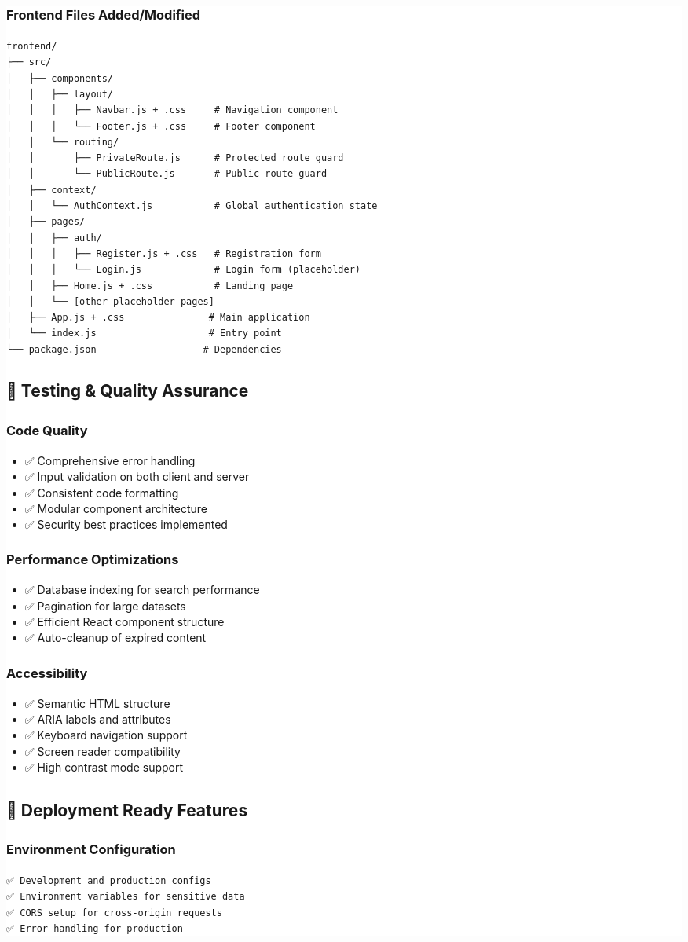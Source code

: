 ### Frontend Files Added/Modified
```
frontend/
├── src/
│   ├── components/
│   │   ├── layout/
│   │   │   ├── Navbar.js + .css     # Navigation component
│   │   │   └── Footer.js + .css     # Footer component
│   │   └── routing/
│   │       ├── PrivateRoute.js      # Protected route guard
│   │       └── PublicRoute.js       # Public route guard
│   ├── context/
│   │   └── AuthContext.js           # Global authentication state
│   ├── pages/
│   │   ├── auth/
│   │   │   ├── Register.js + .css   # Registration form
│   │   │   └── Login.js             # Login form (placeholder)
│   │   ├── Home.js + .css           # Landing page
│   │   └── [other placeholder pages]
│   ├── App.js + .css               # Main application
│   └── index.js                    # Entry point
└── package.json                   # Dependencies
```

## 🧪 **Testing & Quality Assurance**

### Code Quality
- ✅ Comprehensive error handling
- ✅ Input validation on both client and server
- ✅ Consistent code formatting
- ✅ Modular component architecture
- ✅ Security best practices implemented

### Performance Optimizations
- ✅ Database indexing for search performance
- ✅ Pagination for large datasets
- ✅ Efficient React component structure
- ✅ Auto-cleanup of expired content

### Accessibility
- ✅ Semantic HTML structure
- ✅ ARIA labels and attributes
- ✅ Keyboard navigation support
- ✅ Screen reader compatibility
- ✅ High contrast mode support

## 🚀 **Deployment Ready Features**

### Environment Configuration
```bash
✅ Development and production configs
✅ Environment variables for sensitive data
✅ CORS setup for cross-origin requests
✅ Error handling for production
```
